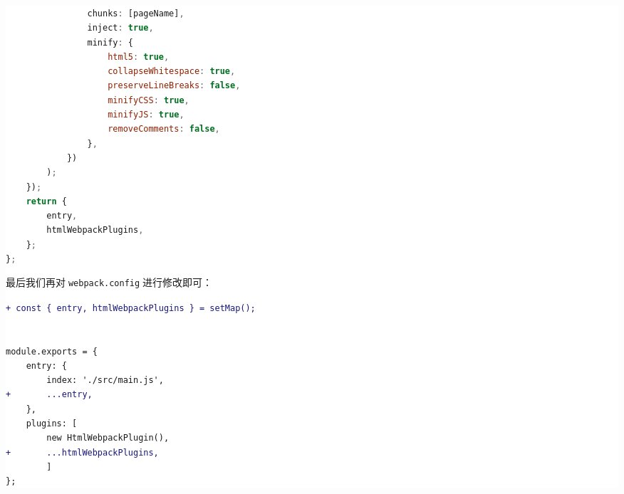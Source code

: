 ```js
                chunks: [pageName],
                inject: true,
                minify: {
                    html5: true,
                    collapseWhitespace: true,
                    preserveLineBreaks: false,
                    minifyCSS: true,
                    minifyJS: true,
                    removeComments: false,
                },
            })
        );
    });
    return {
        entry,
        htmlWebpackPlugins,
    };
};
```

最后我们再对 `webpack.config` 进行修改即可：

```diff
+ const { entry, htmlWebpackPlugins } = setMap();


module.exports = {
    entry: {
        index: './src/main.js',
+       ...entry,
    },
    plugins: [
        new HtmlWebpackPlugin(),
+       ...htmlWebpackPlugins,
        ]
};
```

